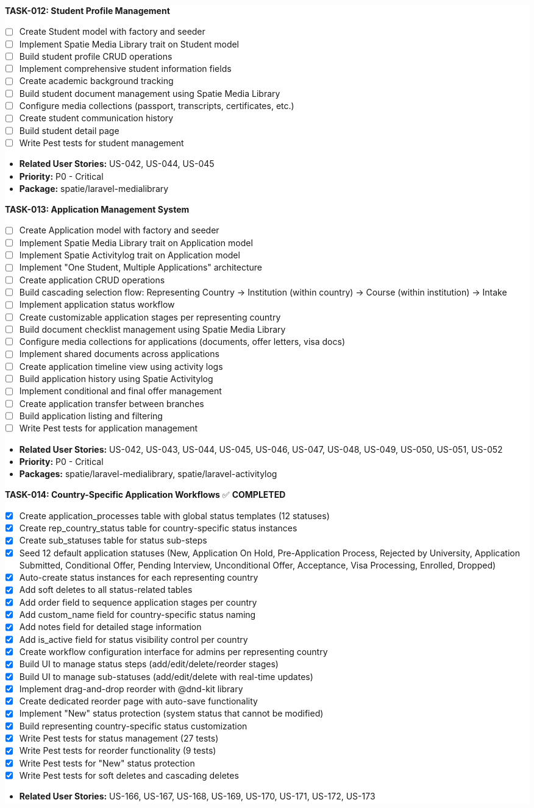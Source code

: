**TASK-012: Student Profile Management**
- [ ] Create Student model with factory and seeder
- [ ] Implement Spatie Media Library trait on Student model
- [ ] Build student profile CRUD operations
- [ ] Implement comprehensive student information fields
- [ ] Create academic background tracking
- [ ] Build student document management using Spatie Media Library
- [ ] Configure media collections (passport, transcripts, certificates, etc.)
- [ ] Create student communication history
- [ ] Build student detail page
- [ ] Write Pest tests for student management
- **Related User Stories:** US-042, US-044, US-045
- **Priority:** P0 - Critical
- **Package:** spatie/laravel-medialibrary

**TASK-013: Application Management System**
- [ ] Create Application model with factory and seeder
- [ ] Implement Spatie Media Library trait on Application model
- [ ] Implement Spatie Activitylog trait on Application model
- [ ] Implement "One Student, Multiple Applications" architecture
- [ ] Create application CRUD operations
- [ ] Build cascading selection flow: Representing Country → Institution (within country) → Course (within institution) → Intake
- [ ] Implement application status workflow
- [ ] Create customizable application stages per representing country
- [ ] Build document checklist management using Spatie Media Library
- [ ] Configure media collections for applications (documents, offer letters, visa docs)
- [ ] Implement shared documents across applications
- [ ] Create application timeline view using activity logs
- [ ] Build application history using Spatie Activitylog
- [ ] Implement conditional and final offer management
- [ ] Create application transfer between branches
- [ ] Build application listing and filtering
- [ ] Write Pest tests for application management
- **Related User Stories:** US-042, US-043, US-044, US-045, US-046, US-047, US-048, US-049, US-050, US-051, US-052
- **Priority:** P0 - Critical
- **Packages:** spatie/laravel-medialibrary, spatie/laravel-activitylog

**TASK-014: Country-Specific Application Workflows** ✅ **COMPLETED**
- [x] Create application_processes table with global status templates (12 statuses)
- [x] Create rep_country_status table for country-specific status instances
- [x] Create sub_statuses table for status sub-steps
- [x] Seed 12 default application statuses (New, Application On Hold, Pre-Application Process, Rejected by University, Application Submitted, Conditional Offer, Pending Interview, Unconditional Offer, Acceptance, Visa Processing, Enrolled, Dropped)
- [x] Auto-create status instances for each representing country
- [x] Add soft deletes to all status-related tables
- [x] Add order field to sequence application stages per country
- [x] Add custom_name field for country-specific status naming
- [x] Add notes field for detailed stage information
- [x] Add is_active field for status visibility control per country
- [x] Create workflow configuration interface for admins per representing country
- [x] Build UI to manage status steps (add/edit/delete/reorder stages)
- [x] Build UI to manage sub-statuses (add/edit/delete with real-time updates)
- [x] Implement drag-and-drop reorder with @dnd-kit library
- [x] Create dedicated reorder page with auto-save functionality
- [x] Implement "New" status protection (system status that cannot be modified)
- [x] Build representing country-specific status customization
- [x] Write Pest tests for status management (27 tests)
- [x] Write Pest tests for reorder functionality (9 tests)
- [x] Write Pest tests for "New" status protection
- [x] Write Pest tests for soft deletes and cascading deletes
- **Related User Stories:** US-166, US-167, US-168, US-169, US-170, US-171, US-172, US-173